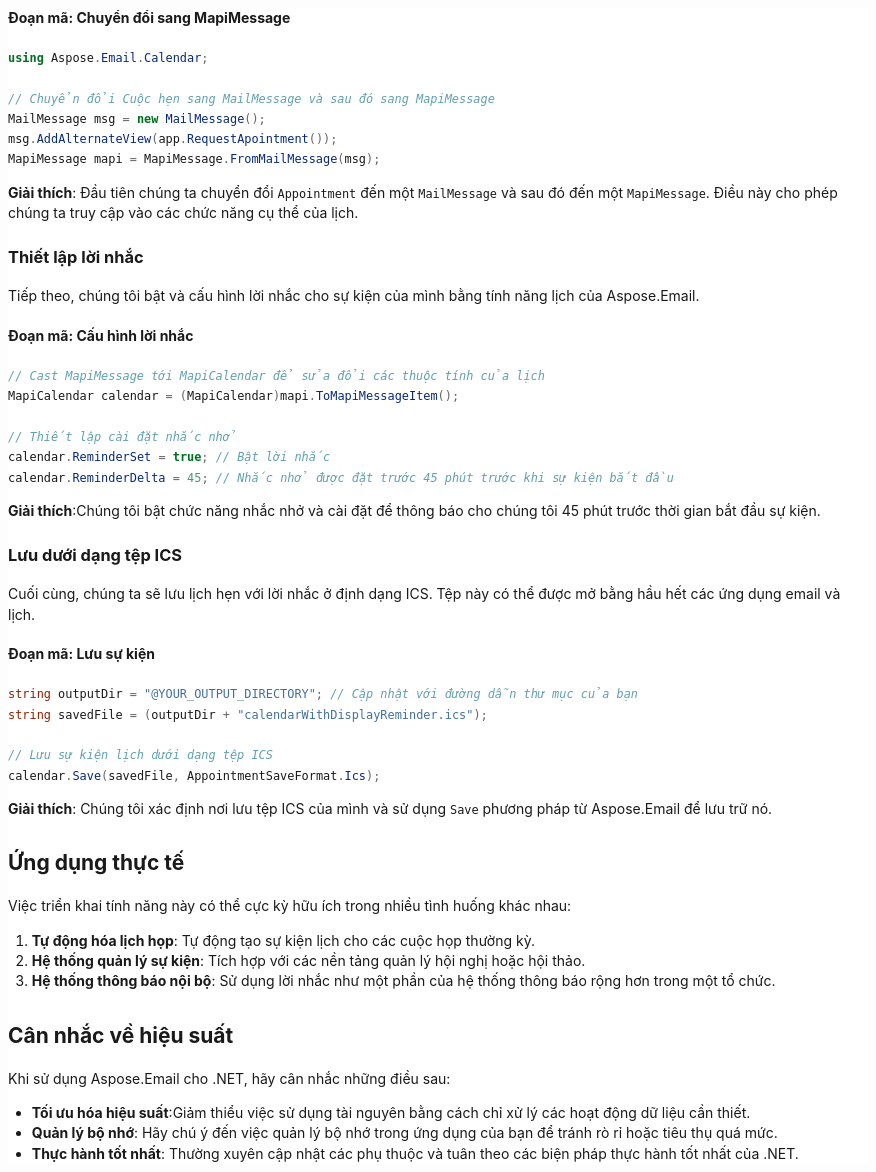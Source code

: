 #### Đoạn mã: Chuyển đổi sang MapiMessage
```csharp
using Aspose.Email.Calendar;

// Chuyển đổi Cuộc hẹn sang MailMessage và sau đó sang MapiMessage
MailMessage msg = new MailMessage();
msg.AddAlternateView(app.RequestApointment());
MapiMessage mapi = MapiMessage.FromMailMessage(msg);
```
**Giải thích**: Đầu tiên chúng ta chuyển đổi `Appointment` đến một `MailMessage` và sau đó đến một `MapiMessage`. Điều này cho phép chúng ta truy cập vào các chức năng cụ thể của lịch.

### Thiết lập lời nhắc
Tiếp theo, chúng tôi bật và cấu hình lời nhắc cho sự kiện của mình bằng tính năng lịch của Aspose.Email.

#### Đoạn mã: Cấu hình lời nhắc
```csharp
// Cast MapiMessage tới MapiCalendar để sửa đổi các thuộc tính của lịch
MapiCalendar calendar = (MapiCalendar)mapi.ToMapiMessageItem();

// Thiết lập cài đặt nhắc nhở
calendar.ReminderSet = true; // Bật lời nhắc
calendar.ReminderDelta = 45; // Nhắc nhở được đặt trước 45 phút trước khi sự kiện bắt đầu
```
**Giải thích**:Chúng tôi bật chức năng nhắc nhở và cài đặt để thông báo cho chúng tôi 45 phút trước thời gian bắt đầu sự kiện.

### Lưu dưới dạng tệp ICS
Cuối cùng, chúng ta sẽ lưu lịch hẹn với lời nhắc ở định dạng ICS. Tệp này có thể được mở bằng hầu hết các ứng dụng email và lịch.

#### Đoạn mã: Lưu sự kiện
```csharp
string outputDir = "@YOUR_OUTPUT_DIRECTORY"; // Cập nhật với đường dẫn thư mục của bạn
string savedFile = (outputDir + "calendarWithDisplayReminder.ics");

// Lưu sự kiện lịch dưới dạng tệp ICS
calendar.Save(savedFile, AppointmentSaveFormat.Ics);
```
**Giải thích**: Chúng tôi xác định nơi lưu tệp ICS của mình và sử dụng `Save` phương pháp từ Aspose.Email để lưu trữ nó.

## Ứng dụng thực tế
Việc triển khai tính năng này có thể cực kỳ hữu ích trong nhiều tình huống khác nhau:
1. **Tự động hóa lịch họp**: Tự động tạo sự kiện lịch cho các cuộc họp thường kỳ.
2. **Hệ thống quản lý sự kiện**: Tích hợp với các nền tảng quản lý hội nghị hoặc hội thảo.
3. **Hệ thống thông báo nội bộ**: Sử dụng lời nhắc như một phần của hệ thống thông báo rộng hơn trong một tổ chức.

## Cân nhắc về hiệu suất
Khi sử dụng Aspose.Email cho .NET, hãy cân nhắc những điều sau:
- **Tối ưu hóa hiệu suất**:Giảm thiểu việc sử dụng tài nguyên bằng cách chỉ xử lý các hoạt động dữ liệu cần thiết.
- **Quản lý bộ nhớ**: Hãy chú ý đến việc quản lý bộ nhớ trong ứng dụng của bạn để tránh rò rỉ hoặc tiêu thụ quá mức.
- **Thực hành tốt nhất**: Thường xuyên cập nhật các phụ thuộc và tuân theo các biện pháp thực hành tốt nhất của .NET.
